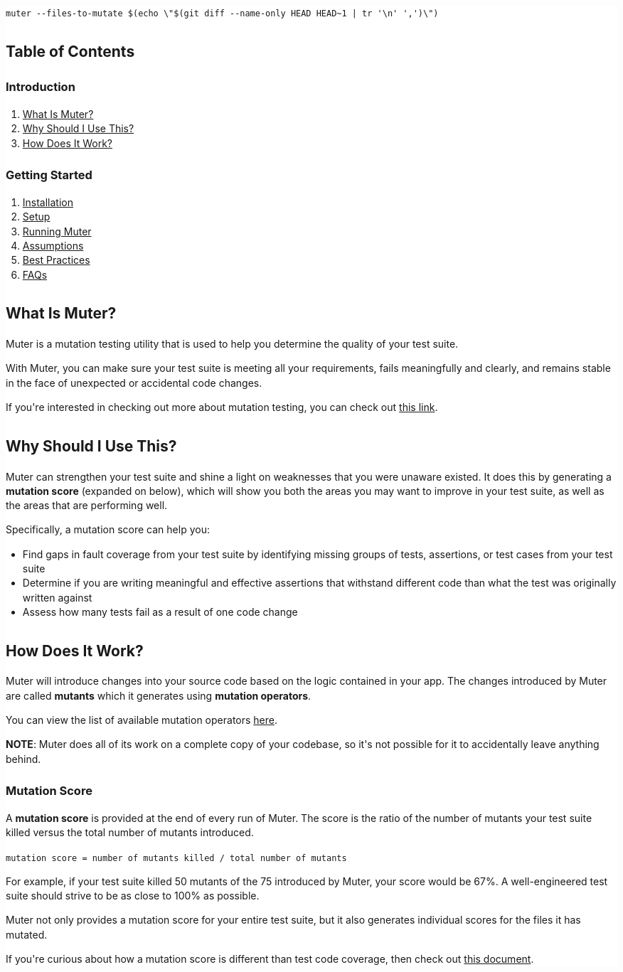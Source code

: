 ```muter --files-to-mutate $(echo \"$(git diff --name-only HEAD HEAD~1 | tr '\n' ',')\")```  

## Table of Contents
### Introduction
1. [What Is Muter?](#what-is-muter)
1. [Why Should I Use This?](#why-should-i-use-this)
1. [How Does It Work?](#how-does-it-work)
### Getting Started
1. [Installation](#installation)
1. [Setup](#setup)
1. [Running Muter](#running-muter)
1. [Assumptions](#assumptions)
1. [Best Practices](#best-practices)
1. [FAQs](#faqs)

## What Is Muter?
Muter is a mutation testing utility that is used to help you determine the quality of your test suite.

With Muter, you can make sure your test suite is meeting all your requirements, fails meaningfully and clearly, and remains stable in the face of unexpected or accidental code changes.

If you're interested in checking out more about mutation testing, you can check out [this link](https://en.wikipedia.org/wiki/Mutation_testing).

## Why Should I Use This?

Muter can strengthen your test suite and shine a light on weaknesses that you were unaware existed. It does this by generating a **mutation score** (expanded on below), which will show you both the areas you may want to improve in your test suite, as well as the areas that are performing well. 

Specifically, a mutation score can help you:
- Find gaps in fault coverage from your test suite by identifying missing groups of tests, assertions, or test cases from your test suite
- Determine if you are writing meaningful and effective assertions that withstand different code than what the test was originally written against
- Assess how many tests fail as a result of one code change

## How Does It Work?
Muter will introduce changes into your source code based on the logic contained in your app. The changes introduced by Muter are called **mutants** which it generates using **mutation operators**.

You can view the list of available mutation operators [here](https://github.com/SeanROlszewski/muter/blob/master/Docs/mutation_operators.md). 

**NOTE**: Muter does all of its work on a complete copy of your codebase, so it's not possible for it to accidentally leave anything behind.

### Mutation Score
A **mutation score** is provided at the end of every run of Muter. The score is the ratio of the number of mutants your test suite killed versus the total number of mutants introduced.

`mutation score = number of mutants killed / total number of mutants`

For example, if your test suite killed 50 mutants of the 75 introduced by Muter, your score would be 67%. A well-engineered test suite should strive to be as close to 100% as possible.

Muter not only provides a mutation score for your entire test suite, but it also generates individual scores for the files it has mutated.

If you're curious about how a mutation score is different than test code coverage, then check out [this document](https://github.com/SeanROlszewski/muter/blob/master/Docs/mutation_score_vs_test_code_coverage.md).

```